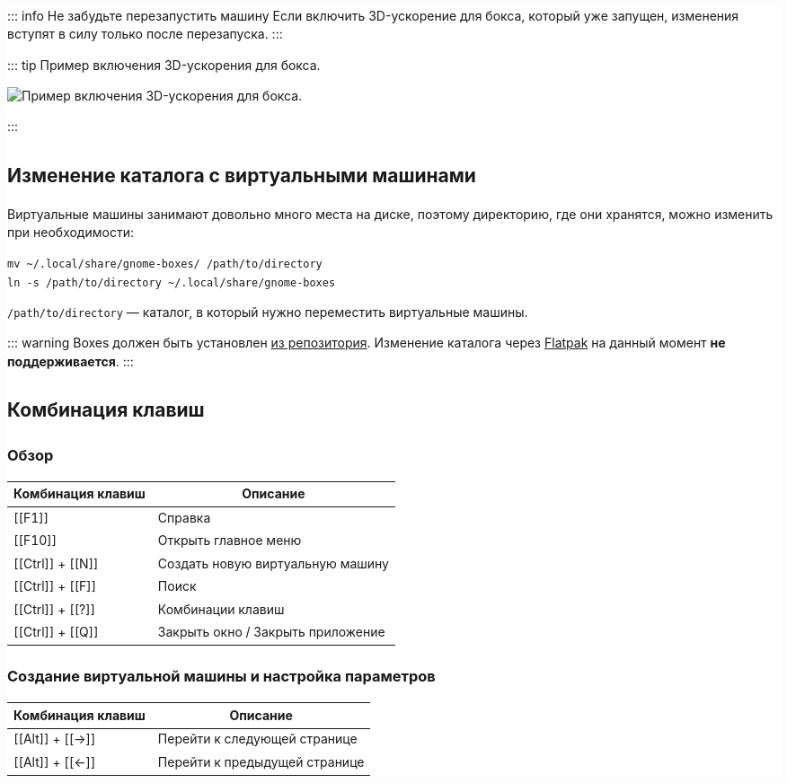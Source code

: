 ::: info Не забудьте перезапустить машину
Если включить 3D-ускорение для бокса, который уже запущен, изменения вступят в силу только после перезапуска.
:::

::: tip Пример включения 3D-ускорения для бокса.

![Пример включения 3D-ускорения для бокса.](/boxes/boxes-3.png)

:::

## Изменение каталога с виртуальными машинами

Виртуальные машины занимают довольно много места на диске, поэтому директорию, где они хранятся, можно изменить при необходимости:

```shell
mv ~/.local/share/gnome-boxes/ /path/to/directory
ln -s /path/to/directory ~/.local/share/gnome-boxes
```

`/path/to/directory` — каталог, в который нужно переместить виртуальные машины.

::: warning
Boxes должен быть установлен [из репозитория](./boxes#установка-из-репозитория). Изменение каталога через [Flatpak](/flatpak) на данный момент **не поддерживается**.
:::

## Комбинация клавиш

### Обзор

| Комбинация клавиш | Описание                          |
| ----------------- | --------------------------------- |
| [[F1]]            | Справка                           |
| [[F10]]           | Открыть главное меню              |
| [[Ctrl]] + [[N]]  | Создать новую виртуальную машину  |
| [[Ctrl]] + [[F]]  | Поиск                             |
| [[Ctrl]] + [[?]]  | Комбинации клавиш                 |
| [[Ctrl]] + [[Q]]  | Закрыть окно / Закрыть приложение |

### Создание виртуальной машины и настройка параметров

| Комбинация клавиш | Описание                      |
| ----------------- | ----------------------------- |
| [[Alt]] + [[→]]   | Перейти к следующей странице  |
| [[Alt]] + [[←]]   | Перейти к предыдущей странице |
